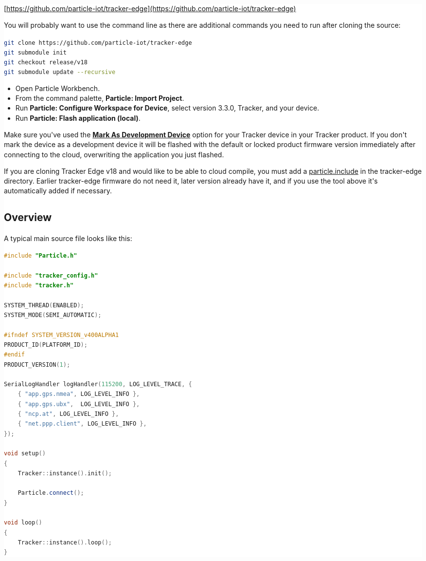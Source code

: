 [https://github.com/particle-iot/tracker-edge](https://github.com/particle-iot/tracker-edge)

You will probably want to use the command line as there are additional commands you need to run after cloning the source:

```bash
git clone https://github.com/particle-iot/tracker-edge
git submodule init
git checkout release/v18
git submodule update --recursive
```

- Open Particle Workbench.
- From the command palette, **Particle: Import Project**.
- Run **Particle: Configure Workspace for Device**, select version 3.3.0, Tracker, and your device.
- Run **Particle: Flash application (local)**.

Make sure you've used the [**Mark As Development Device**](/getting-started/console/development-devices/) option for your Tracker device in your Tracker product. If you don't mark the device as a development device it will be flashed with the default or locked product firmware version immediately after connecting to the cloud, overwriting the application you just flashed.

If you are cloning Tracker Edge v18 and would like to be able to cloud compile, you must add a [particle.include](/assets/files/tracker/particle.include) in the tracker-edge directory. Earlier tracker-edge firmware do not need it, later version already have it, and if you use the tool above it's automatically added if necessary.

## Overview

A typical main source file looks like this:

```cpp
#include "Particle.h"

#include "tracker_config.h"
#include "tracker.h"

SYSTEM_THREAD(ENABLED);
SYSTEM_MODE(SEMI_AUTOMATIC);

#ifndef SYSTEM_VERSION_v400ALPHA1
PRODUCT_ID(PLATFORM_ID);
#endif
PRODUCT_VERSION(1);

SerialLogHandler logHandler(115200, LOG_LEVEL_TRACE, {
    { "app.gps.nmea", LOG_LEVEL_INFO },
    { "app.gps.ubx",  LOG_LEVEL_INFO },
    { "ncp.at", LOG_LEVEL_INFO },
    { "net.ppp.client", LOG_LEVEL_INFO },
});

void setup()
{
    Tracker::instance().init();

    Particle.connect();
}

void loop()
{
    Tracker::instance().loop();
}
```
